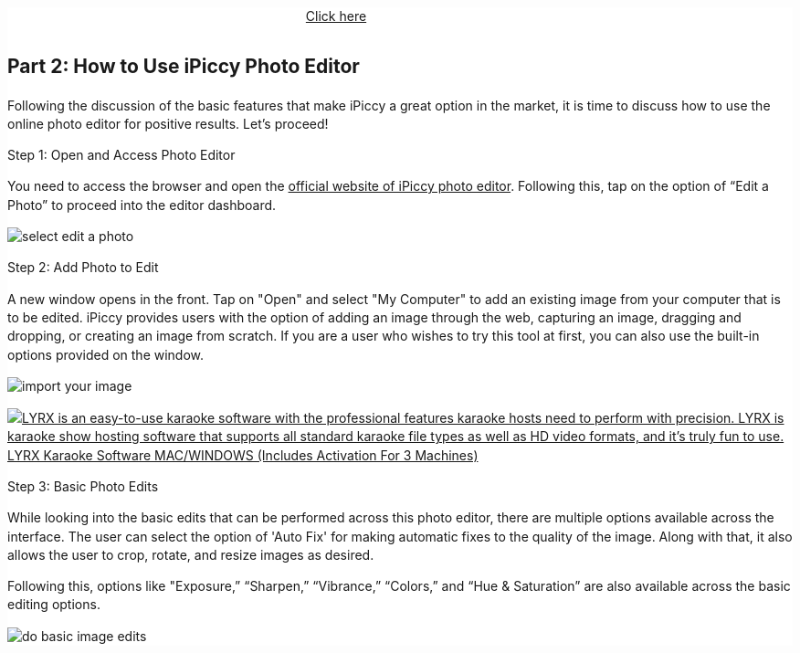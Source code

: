 
<span id="1993650">
					<video width="720" height="300" style="cursor:pointer"
           poster="//a.impactradius-go.com/display-clicktoplayimage/1993650.jpeg"
           onclick="if(!this.playClicked){this.play();this.setAttribute('controls',true);this.playClicked=true;}">
	   <source src="//a.impactradius-go.com/display-ad/22993-1993650">
	   <img src="//a.impactradius-go.com/display-clicktoplayimage/1993650.jpeg" style="border: none; height: 100%; width: 100%; object-fit: contain">
	</video>
	<div style="width:720px;text-align:center"><a href="javascript:window.open(decodeURIComponent('https%3A%2F%2Fhomestyler.sjv.io%2Fc%2F5597632%2F1993650%2F22993'), '_blank');void(0);">Click here</a></div>
</span>
<img height="0" width="0" src="https://imp.pxf.io/i/5597632/1993650/22993" style="position:absolute;visibility:hidden;" border="0" />

## Part 2: How to Use iPiccy Photo Editor

Following the discussion of the basic features that make iPiccy a great option in the market, it is time to discuss how to use the online photo editor for positive results. Let’s proceed!

Step 1: Open and Access Photo Editor

You need to access the browser and open the [official website of iPiccy photo editor](https://ipiccy.com/). Following this, tap on the option of “Edit a Photo” to proceed into the editor dashboard.

![select edit a photo](https://images.wondershare.com/filmora/article-images/2022/ipiccy-photo-editor-5.jpg)

Step 2: Add Photo to Edit

A new window opens in the front. Tap on "Open" and select "My Computer" to add an existing image from your computer that is to be edited. iPiccy provides users with the option of adding an image through the web, capturing an image, dragging and dropping, or creating an image from scratch. If you are a user who wishes to try this tool at first, you can also use the built-in options provided on the window.

![import your image](https://images.wondershare.com/filmora/article-images/2022/ipiccy-photo-editor-6.jpg)


<a href="https://shop.pcdj.com/order/checkout.php?PRODS=4698998&QTY=1&AFFILIATE=108875&CART=1"> <img src="https://secure.avangate.com/images/merchant/47f4b6321e9fd8e8f7326a6adc1a7c1e/products/MacBook_Pro_lyrx-withsinger-tv.png" border="0">LYRX is an easy-to-use karaoke software with the professional features karaoke hosts need to perform with precision. LYRX is karaoke show hosting software that supports all standard karaoke file types as well as HD video formats, and it’s truly fun to use. 
LYRX Karaoke Software MAC/WINDOWS (Includes Activation For 3 Machines)</a>

Step 3: Basic Photo Edits

While looking into the basic edits that can be performed across this photo editor, there are multiple options available across the interface. The user can select the option of 'Auto Fix' for making automatic fixes to the quality of the image. Along with that, it also allows the user to crop, rotate, and resize images as desired.

Following this, options like "Exposure,” “Sharpen,” “Vibrance,” “Colors,” and “Hue & Saturation” are also available across the basic editing options.

![do basic image edits](https://images.wondershare.com/filmora/article-images/2022/ipiccy-photo-editor-7.jpg)

